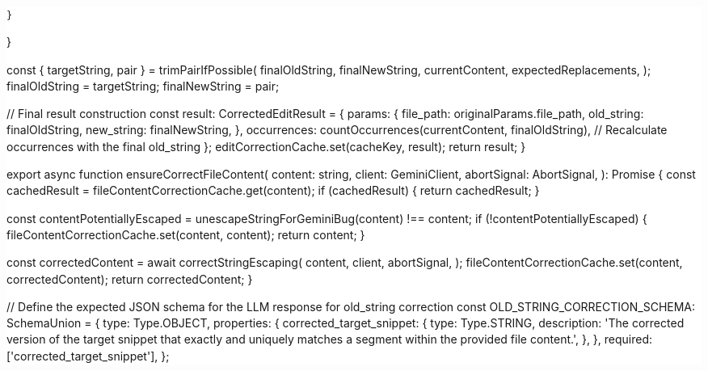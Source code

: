     }

}

const { targetString, pair } = trimPairIfPossible(
finalOldString,
finalNewString,
currentContent,
expectedReplacements,
);
finalOldString = targetString;
finalNewString = pair;

// Final result construction
const result: CorrectedEditResult = {
params: {
file_path: originalParams.file_path,
old_string: finalOldString,
new_string: finalNewString,
},
occurrences: countOccurrences(currentContent, finalOldString), // Recalculate occurrences with the final old_string
};
editCorrectionCache.set(cacheKey, result);
return result;
}

export async function ensureCorrectFileContent(
content: string,
client: GeminiClient,
abortSignal: AbortSignal,
): Promise<string> {
const cachedResult = fileContentCorrectionCache.get(content);
if (cachedResult) {
return cachedResult;
}

const contentPotentiallyEscaped =
unescapeStringForGeminiBug(content) !== content;
if (!contentPotentiallyEscaped) {
fileContentCorrectionCache.set(content, content);
return content;
}

const correctedContent = await correctStringEscaping(
content,
client,
abortSignal,
);
fileContentCorrectionCache.set(content, correctedContent);
return correctedContent;
}

// Define the expected JSON schema for the LLM response for old_string correction
const OLD_STRING_CORRECTION_SCHEMA: SchemaUnion = {
type: Type.OBJECT,
properties: {
corrected_target_snippet: {
type: Type.STRING,
description:
'The corrected version of the target snippet that exactly and uniquely matches a segment within the provided file content.',
},
},
required: ['corrected_target_snippet'],
};
